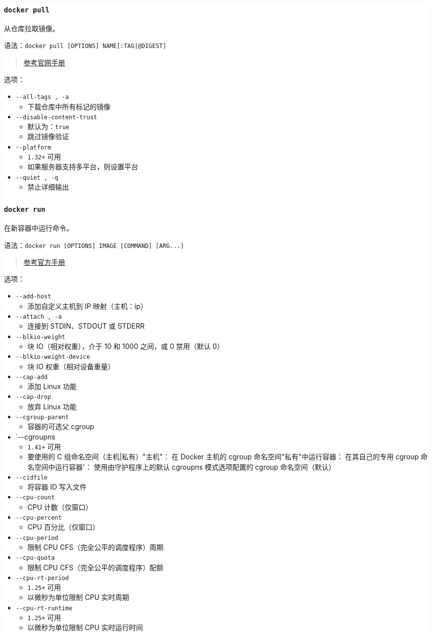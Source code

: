 ### `docker pull`

从仓库拉取镜像。

语法：`docker pull [OPTIONS] NAME[:TAG|@DIGEST]`

> [参考官网手册](https://docs.docker.com/engine/reference/commandline/pull/)

选项：

- `--all-tags , -a`
  - 下载仓库中所有标记的镜像
- `--disable-content-trust`
  - 默认为：`true`
  - 跳过镜像验证
- `--platform`
  - `1.32+` 可用
  - 如果服务器支持多平台，则设置平台
- `--quiet , -q`
  - 禁止详细输出

### `docker run`

在新容器中运行命令。

语法：`docker run [OPTIONS] IMAGE [COMMAND] [ARG...]`

> [参考官方手册](https://docs.docker.com/engine/reference/commandline/run/)

选项：

- `--add-host`
  - 添加自定义主机到 IP 映射（主机：ip）
- `--attach , -a`
  - 连接到 STDIN、STDOUT 或 STDERR
- `--blkio-weight`
  - 块 IO（相对权重），介于 10 和 1000 之间，或 0 禁用（默认 0）
- `--blkio-weight-device`
  - 块 IO 权重（相对设备重量）
- `--cap-add`
  - 添加 Linux 功能
- `--cap-drop`
  - 放弃 Linux 功能
- `--cgroup-parent`
  - 容器的可选父 cgroup
- `--cgroupns
  - `1.41+` 可用
  - 要使用的 C 组命名空间（主机|私有）"主机"：
    在 Docker 主机的 cgroup 命名空间"私有"中运行容器：
    在其自己的专用 cgroup 命名空间中运行容器'：
    使用由守护程序上的默认 cgroupns 模式选项配置的 cgroup 命名空间（默认）
- `--cidfile`
  - 将容器 ID 写入文件
- `--cpu-count`
  - CPU 计数（仅窗口）
- `--cpu-percent`
  - CPU 百分比（仅窗口）
- `--cpu-period`
  - 限制 CPU CFS（完全公平的调度程序）周期
- `--cpu-quota`
  - 限制 CPU CFS（完全公平的调度程序）配额
- `--cpu-rt-period`
  - `1.25+` 可用
  - 以微秒为单位限制 CPU 实时周期
- `--cpu-rt-runtime`
  - `1.25+` 可用
  - 以微秒为单位限制 CPU 实时运行时间